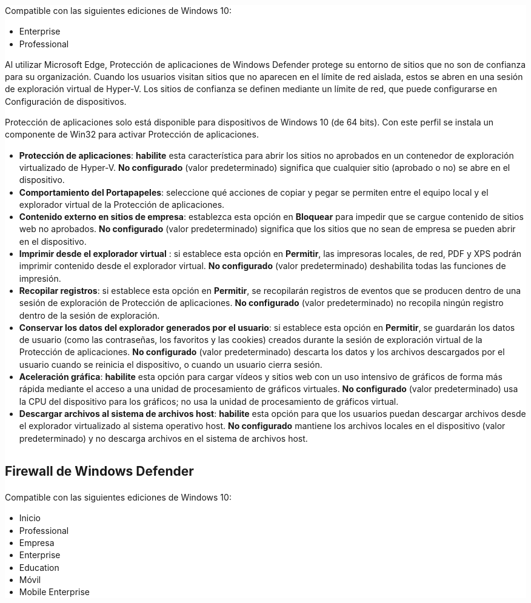 Compatible con las siguientes ediciones de Windows 10:

- Enterprise
- Professional

Al utilizar Microsoft Edge, Protección de aplicaciones de Windows Defender protege su entorno de sitios que no son de confianza para su organización. Cuando los usuarios visitan sitios que no aparecen en el límite de red aislada, estos se abren en una sesión de exploración virtual de Hyper-V. Los sitios de confianza se definen mediante un límite de red, que puede configurarse en Configuración de dispositivos.

Protección de aplicaciones solo está disponible para dispositivos de Windows 10 (de 64 bits). Con este perfil se instala un componente de Win32 para activar Protección de aplicaciones.

- **Protección de aplicaciones**: **habilite** esta característica para abrir los sitios no aprobados en un contenedor de exploración virtualizado de Hyper-V. **No configurado** (valor predeterminado) significa que cualquier sitio (aprobado o no) se abre en el dispositivo.
- **Comportamiento del Portapapeles**: seleccione qué acciones de copiar y pegar se permiten entre el equipo local y el explorador virtual de la Protección de aplicaciones.
- **Contenido externo en sitios de empresa**: establezca esta opción en **Bloquear** para impedir que se cargue contenido de sitios web no aprobados. **No configurado** (valor predeterminado) significa que los sitios que no sean de empresa se pueden abrir en el dispositivo.
- **Imprimir desde el explorador virtual** : si establece esta opción en **Permitir**, las impresoras locales, de red, PDF y XPS podrán imprimir contenido desde el explorador virtual. **No configurado** (valor predeterminado) deshabilita todas las funciones de impresión.
- **Recopilar registros**: si establece esta opción en **Permitir**, se recopilarán registros de eventos que se producen dentro de una sesión de exploración de Protección de aplicaciones. **No configurado** (valor predeterminado) no recopila ningún registro dentro de la sesión de exploración.
- **Conservar los datos del explorador generados por el usuario**: si establece esta opción en **Permitir**, se guardarán los datos de usuario (como las contraseñas, los favoritos y las cookies) creados durante la sesión de exploración virtual de la Protección de aplicaciones. **No configurado** (valor predeterminado) descarta los datos y los archivos descargados por el usuario cuando se reinicia el dispositivo, o cuando un usuario cierra sesión.
- **Aceleración gráfica**: **habilite** esta opción para cargar vídeos y sitios web con un uso intensivo de gráficos de forma más rápida mediante el acceso a una unidad de procesamiento de gráficos virtuales. **No configurado** (valor predeterminado) usa la CPU del dispositivo para los gráficos; no usa la unidad de procesamiento de gráficos virtual.
- **Descargar archivos al sistema de archivos host**: **habilite** esta opción para que los usuarios puedan descargar archivos desde el explorador virtualizado al sistema operativo host. **No configurado** mantiene los archivos locales en el dispositivo (valor predeterminado) y no descarga archivos en el sistema de archivos host.

## <a name="windows-defender-firewall"></a>Firewall de Windows Defender

Compatible con las siguientes ediciones de Windows 10:
- Inicio
- Professional
- Empresa
- Enterprise
- Education
- Móvil
- Mobile Enterprise
